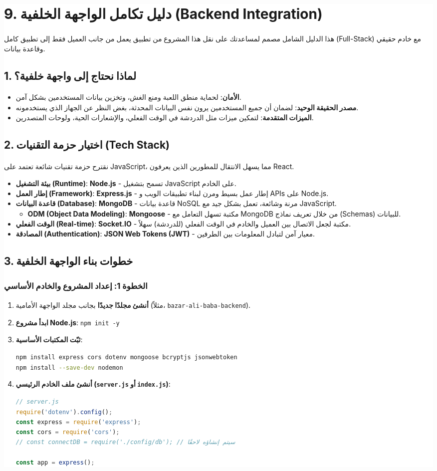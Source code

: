 # 9. دليل تكامل الواجهة الخلفية (Backend Integration)

هذا الدليل الشامل مصمم لمساعدتك على نقل هذا المشروع من تطبيق يعمل من جانب العميل فقط إلى تطبيق كامل (Full-Stack) مع خادم حقيقي وقاعدة بيانات.

## 1. لماذا نحتاج إلى واجهة خلفية؟

- **الأمان**: لحماية منطق اللعبة ومنع الغش، وتخزين بيانات المستخدمين بشكل آمن.
- **مصدر الحقيقة الوحيد**: لضمان أن جميع المستخدمين يرون نفس البيانات المحدثة، بغض النظر عن الجهاز الذي يستخدمونه.
- **الميزات المتقدمة**: لتمكين ميزات مثل الدردشة في الوقت الفعلي، والإشعارات الحية، ولوحات المتصدرين.

## 2. اختيار حزمة التقنيات (Tech Stack)

نقترح حزمة تقنيات شائعة تعتمد على JavaScript، مما يسهل الانتقال للمطورين الذين يعرفون React.

- **بيئة التشغيل (Runtime)**: **Node.js** - تسمح بتشغيل JavaScript على الخادم.
- **إطار العمل (Framework)**: **Express.js** - إطار عمل بسيط ومرن لبناء تطبيقات الويب و APIs على Node.js.
- **قاعدة البيانات (Database)**: **MongoDB** - قاعدة بيانات NoSQL مرنة وشائعة، تعمل بشكل جيد مع JavaScript.
  - **ODM (Object Data Modeling)**: **Mongoose** - مكتبة تسهل التعامل مع MongoDB من خلال تعريف نماذج (Schemas) للبيانات.
- **الوقت الفعلي (Real-time)**: **Socket.IO** - مكتبة لجعل الاتصال بين العميل والخادم في الوقت الفعلي (للدردشة) سهلاً.
- **المصادقة (Authentication)**: **JSON Web Tokens (JWT)** - معيار آمن لتبادل المعلومات بين الطرفين.

## 3. خطوات بناء الواجهة الخلفية

### الخطوة 1: إعداد المشروع والخادم الأساسي

1.  **أنشئ مجلدًا جديدًا** بجانب مجلد الواجهة الأمامية (مثلاً، `bazar-ali-baba-backend`).
2.  **ابدأ مشروع Node.js**: `npm init -y`
3.  **ثبّت المكتبات الأساسية**:
    ```bash
    npm install express cors dotenv mongoose bcryptjs jsonwebtoken
    npm install --save-dev nodemon
    ```
4.  **أنشئ ملف الخادم الرئيسي (`server.js` أو `index.js`)**:

    ```javascript
    // server.js
    require('dotenv').config();
    const express = require('express');
    const cors = require('cors');
    // const connectDB = require('./config/db'); // سيتم إنشاؤه لاحقًا

    const app = express();
